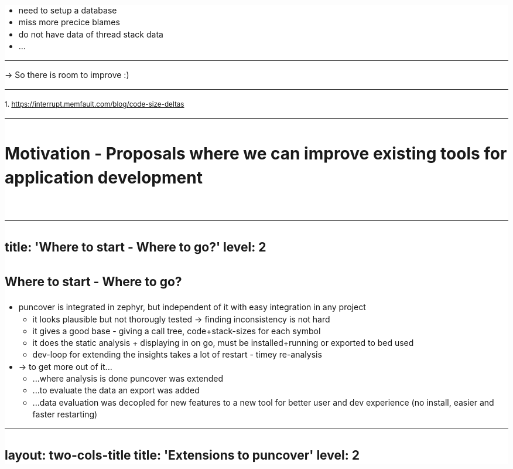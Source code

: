 * need to setup a database
* miss more precice blames
* do not have data of thread stack data
* ...
</v-click>

<hr>

<v-click>
-> So there is room to improve :)

</v-click>

<hr>

<small>1. https://interrupt.memfault.com/blog/code-size-deltas</small>



---

# Motivation - Proposals where we can improve existing tools for application development


<br>

<Toc columns="1" minDepth=2 maxDepth=3 mode='onlySiblings'/>


---
title: 'Where to start - Where to go?'
level: 2
---

## Where to start - Where to go?

<v-clicks>

* puncover is integrated in zephyr, but independent of it with easy integration in any project
    * it looks plausible but not thorougly tested -> finding inconsistency is not hard
    * it gives a good base - giving a call tree, code+stack-sizes for each symbol
    * it does the static analysis + displaying in on go, must be installed+running or exported to bed used
    * dev-loop for extending the insights takes a lot of restart - timey re-analysis
* -> to get more out of it...
    * ...where analysis is done puncover was extended
    * ...to evaluate the data an export was added
    * ...data evaluation was decopled for new features to a new tool for better user and dev experience (no install, easier and faster restarting)

</v-clicks>

---
layout: two-cols-title
title: 'Extensions to puncover'
level: 2
---
